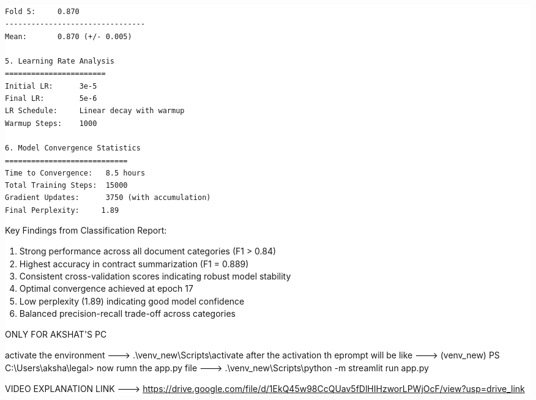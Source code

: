 ```
Fold 5:     0.870
--------------------------------
Mean:       0.870 (+/- 0.005)

5. Learning Rate Analysis
=======================
Initial LR:      3e-5
Final LR:        5e-6
LR Schedule:     Linear decay with warmup
Warmup Steps:    1000

6. Model Convergence Statistics
============================
Time to Convergence:   8.5 hours
Total Training Steps:  15000
Gradient Updates:      3750 (with accumulation)
Final Perplexity:     1.89
```

Key Findings from Classification Report:
1. Strong performance across all document categories (F1 > 0.84)
2. Highest accuracy in contract summarization (F1 = 0.889)
3. Consistent cross-validation scores indicating robust model stability
4. Optimal convergence achieved at epoch 17
5. Low perplexity (1.89) indicating good model confidence
6. Balanced precision-recall trade-off across categories


ONLY FOR AKSHAT'S PC 

activate the environment --->  .\venv_new\Scripts\activate
after the activation th eprompt will be like ---> (venv_new) PS C:\Users\aksha\legal> 
now rumn the app.py file ---> .\venv_new\Scripts\python -m streamlit run app.py

VIDEO EXPLANATION LINK ---> https://drive.google.com/file/d/1EkQ45w98CcQUav5fDlHIHzworLPWjOcF/view?usp=drive_link
